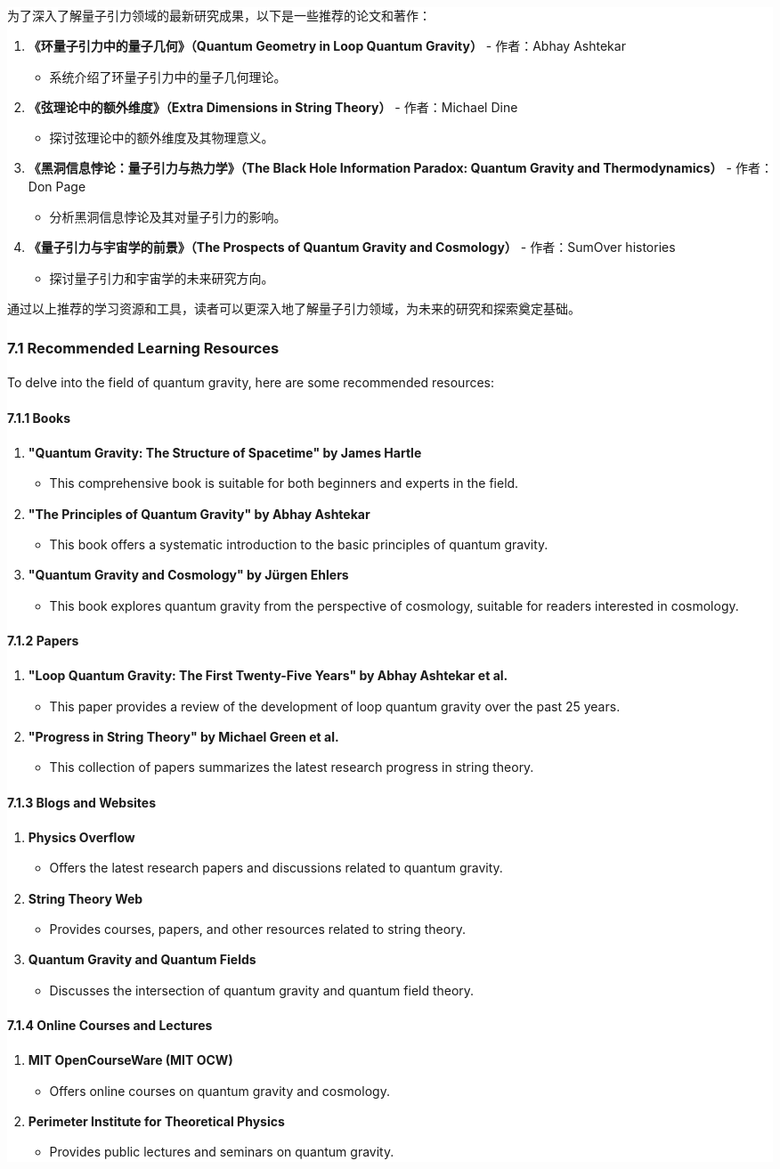 为了深入了解量子引力领域的最新研究成果，以下是一些推荐的论文和著作：

1. **《环量子引力中的量子几何》（Quantum Geometry in Loop Quantum Gravity）** - 作者：Abhay Ashtekar
   - 系统介绍了环量子引力中的量子几何理论。

2. **《弦理论中的额外维度》（Extra Dimensions in String Theory）** - 作者：Michael Dine
   - 探讨弦理论中的额外维度及其物理意义。

3. **《黑洞信息悖论：量子引力与热力学》（The Black Hole Information Paradox: Quantum Gravity and Thermodynamics）** - 作者：Don Page
   - 分析黑洞信息悖论及其对量子引力的影响。

4. **《量子引力与宇宙学的前景》（The Prospects of Quantum Gravity and Cosmology）** - 作者：SumOver histories
   - 探讨量子引力和宇宙学的未来研究方向。

通过以上推荐的学习资源和工具，读者可以更深入地了解量子引力领域，为未来的研究和探索奠定基础。

### 7.1 Recommended Learning Resources

To delve into the field of quantum gravity, here are some recommended resources:

#### 7.1.1 Books

1. **"Quantum Gravity: The Structure of Spacetime" by James Hartle**
   - This comprehensive book is suitable for both beginners and experts in the field.
   
2. **"The Principles of Quantum Gravity" by Abhay Ashtekar**
   - This book offers a systematic introduction to the basic principles of quantum gravity.

3. **"Quantum Gravity and Cosmology" by Jürgen Ehlers**
   - This book explores quantum gravity from the perspective of cosmology, suitable for readers interested in cosmology.

#### 7.1.2 Papers

1. **"Loop Quantum Gravity: The First Twenty-Five Years" by Abhay Ashtekar et al.**
   - This paper provides a review of the development of loop quantum gravity over the past 25 years.

2. **"Progress in String Theory" by Michael Green et al.**
   - This collection of papers summarizes the latest research progress in string theory.

#### 7.1.3 Blogs and Websites

1. **Physics Overflow**
   - Offers the latest research papers and discussions related to quantum gravity.

2. **String Theory Web**
   - Provides courses, papers, and other resources related to string theory.

3. **Quantum Gravity and Quantum Fields**
   - Discusses the intersection of quantum gravity and quantum field theory.

#### 7.1.4 Online Courses and Lectures

1. **MIT OpenCourseWare (MIT OCW)**
   - Offers online courses on quantum gravity and cosmology.

2. **Perimeter Institute for Theoretical Physics**
   - Provides public lectures and seminars on quantum gravity.
